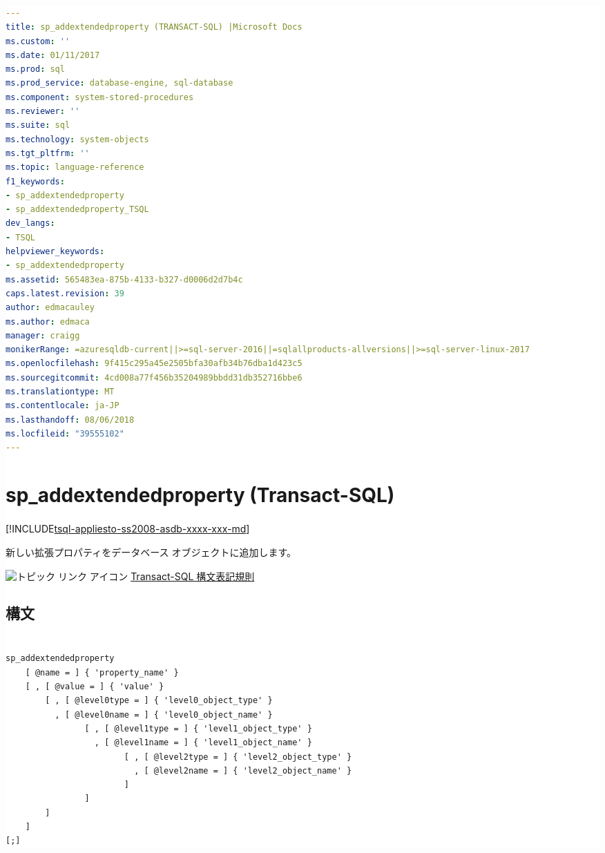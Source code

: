 ```yaml
---
title: sp_addextendedproperty (TRANSACT-SQL) |Microsoft Docs
ms.custom: ''
ms.date: 01/11/2017
ms.prod: sql
ms.prod_service: database-engine, sql-database
ms.component: system-stored-procedures
ms.reviewer: ''
ms.suite: sql
ms.technology: system-objects
ms.tgt_pltfrm: ''
ms.topic: language-reference
f1_keywords:
- sp_addextendedproperty
- sp_addextendedproperty_TSQL
dev_langs:
- TSQL
helpviewer_keywords:
- sp_addextendedproperty
ms.assetid: 565483ea-875b-4133-b327-d0006d2d7b4c
caps.latest.revision: 39
author: edmacauley
ms.author: edmaca
manager: craigg
monikerRange: =azuresqldb-current||>=sql-server-2016||=sqlallproducts-allversions||>=sql-server-linux-2017
ms.openlocfilehash: 9f415c295a45e2505bfa30afb34b76dba1d423c5
ms.sourcegitcommit: 4cd008a77f456b35204989bbdd31db352716bbe6
ms.translationtype: MT
ms.contentlocale: ja-JP
ms.lasthandoff: 08/06/2018
ms.locfileid: "39555102"
---
```

# <a name="spaddextendedproperty-transact-sql"></a>sp_addextendedproperty (Transact-SQL)
[!INCLUDE[tsql-appliesto-ss2008-asdb-xxxx-xxx-md](../../includes/tsql-appliesto-ss2008-asdb-xxxx-xxx-md.md)]

  新しい拡張プロパティをデータベース オブジェクトに追加します。  
  
 ![トピック リンク アイコン](../../database-engine/configure-windows/media/topic-link.gif "トピック リンク アイコン") [Transact-SQL 構文表記規則](../../t-sql/language-elements/transact-sql-syntax-conventions-transact-sql.md)  
  
## <a name="syntax"></a>構文  
  
```  
  
sp_addextendedproperty  
    [ @name = ] { 'property_name' }  
    [ , [ @value = ] { 'value' }   
        [ , [ @level0type = ] { 'level0_object_type' }   
          , [ @level0name = ] { 'level0_object_name' }   
                [ , [ @level1type = ] { 'level1_object_type' }   
                  , [ @level1name = ] { 'level1_object_name' }   
                        [ , [ @level2type = ] { 'level2_object_type' }   
                          , [ @level2name = ] { 'level2_object_name' }   
                        ]   
                ]  
        ]   
    ]   
[;]  
```